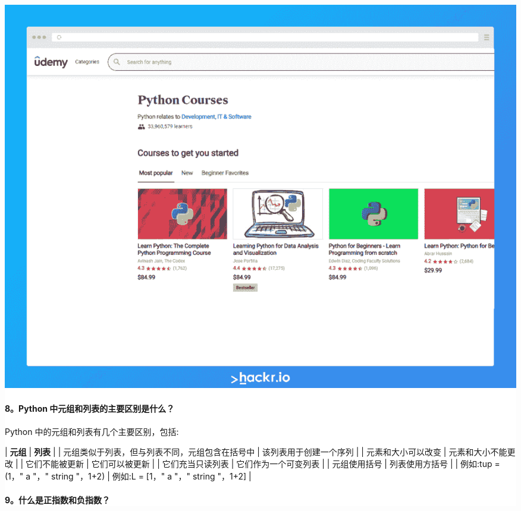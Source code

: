 [![](img/f6205f6f2b1ae50f8903b63a58214816.png)](https://click.linksynergy.com/deeplink?id=jU79Zysihs4&mid=39197&murl=https://www.udemy.com/topic/python/)

#### **8。Python 中元组和列表的主要区别是什么？**

Python 中的元组和列表有几个主要区别，包括:

| **元组** | **列表** |
| 元组类似于列表，但与列表不同，元组包含在括号中 | 该列表用于创建一个序列 |
| 元素和大小可以改变 | 元素和大小不能更改 |
| 它们不能被更新 | 它们可以被更新 |
| 它们充当只读列表 | 它们作为一个可变列表 |
| 元组使用括号 | 列表使用方括号 |
| 例如:tup = (1，" a "，" string "，1+2) | 例如:L = [1，" a "，" string "，1+2] |

#### **9。什么是正指数和负指数？**
